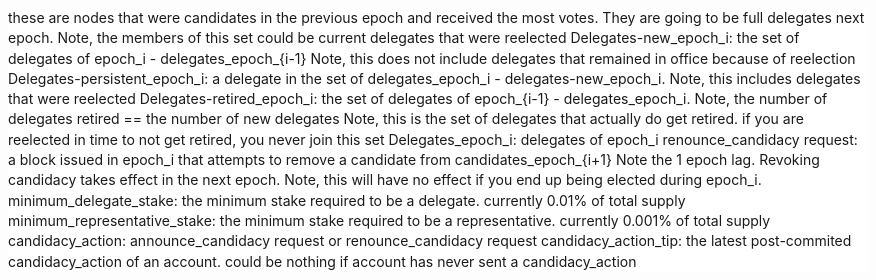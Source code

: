    <td>these are nodes that were candidates in the previous epoch and received the most votes. They are going to be full delegates next epoch. Note, the members of this set could be current delegates that were reelected
   </td>
  </tr>
  <tr>
   <td>Delegates-new_epoch_i: the set of delegates of epoch_i - delegates_epoch_{i-1}
   </td>
   <td>Note, this does not include delegates that remained in office because of reelection
   </td>
  </tr>
  <tr>
   <td>Delegates-persistent_epoch_i: a delegate in the set of delegates_epoch_i - delegates-new_epoch_i.
   </td>
   <td>Note, this includes delegates that were reelected
   </td>
  </tr>
  <tr>
   <td>Delegates-retired_epoch_i: the set of delegates of epoch_{i-1} - delegates_epoch_i. Note, the number of delegates retired == the number of new delegates
   </td>
   <td>Note, this is the set of delegates that actually do get retired. if you are reelected in time to not get retired, you never join this set
   </td>
  </tr>
  <tr>
   <td>Delegates_epoch_i: delegates of epoch_i
   </td>
   <td>
   </td>
  </tr>
  <tr>
   <td>renounce_candidacy request: a block issued in epoch_i that attempts to remove a candidate from candidates_epoch_{i+1}
   </td>
   <td>Note the 1 epoch lag. Revoking candidacy takes effect in the next epoch. Note, this will have no effect if you end up being elected during epoch_i.
   </td>
  </tr>
  <tr>
   <td>minimum_delegate_stake: the minimum stake required to be a delegate. currently 0.01% of total supply
   </td>
   <td>
   </td>
  </tr>
  <tr>
   <td>minimum_representative_stake: the minimum stake required to be a representative. currently 0.001% of total supply
   </td>
   <td>
   </td>
  </tr>
  <tr>
   <td>candidacy_action: announce_candidacy request or renounce_candidacy request
   </td>
   <td>
   </td>
  </tr>
  <tr>
   <td>candidacy_action_tip: the latest post-commited candidacy_action of an account. could be nothing if account has never sent a candidacy_action
   </td>